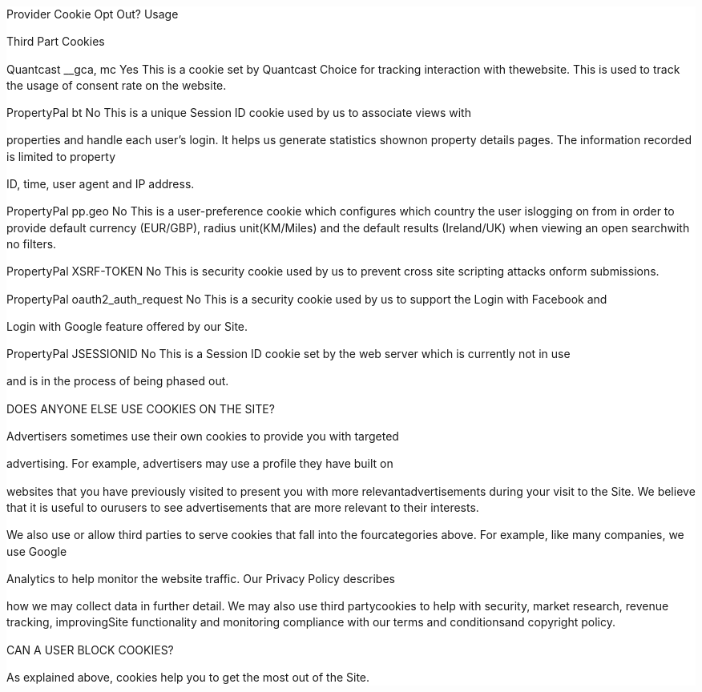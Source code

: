 Provider Cookie Opt Out? Usage

Third Part Cookies



Quantcast \__gca, mc Yes This is a cookie set by Quantcast Choice for tracking interaction with thewebsite. This is used to track the usage of consent rate on the website.

PropertyPal bt No This is a unique Session ID cookie used by us to associate views with

properties and handle each user’s login. It helps us generate statistics shownon property details pages. The information recorded is limited to property

ID, time, user agent and IP address.



PropertyPal pp.geo No This is a user-preference cookie which configures which country the user islogging on from in order to provide default currency (EUR/GBP), radius unit(KM/Miles) and the default results (Ireland/UK) when viewing an open searchwith no filters.



PropertyPal XSRF-TOKEN No This is security cookie used by us to prevent cross site scripting attacks onform submissions.

PropertyPal oauth2_auth_request No This is a security cookie used by us to support the Login with Facebook and

Login with Google feature offered by our Site.



PropertyPal JSESSIONID No This is a Session ID cookie set by the web server which is currently not in use

and is in the process of being phased out.



DOES ANYONE ELSE USE COOKIES ON THE SITE?

Advertisers sometimes use their own cookies to provide you with targeted

advertising. For example, advertisers may use a profile they have built on

websites that you have previously visited to present you with more relevantadvertisements during your visit to the Site. We believe that it is useful to ourusers to see advertisements that are more relevant to their interests.

We also use or allow third parties to serve cookies that fall into the fourcategories above. For example, like many companies, we use Google

Analytics to help monitor the website traffic. Our Privacy Policy describes

how we may collect data in further detail. We may also use third partycookies to help with security, market research, revenue tracking, improvingSite functionality and monitoring compliance with our terms and conditionsand copyright policy.



CAN A USER BLOCK COOKIES?

As explained above, cookies help you to get the most out of the Site.
